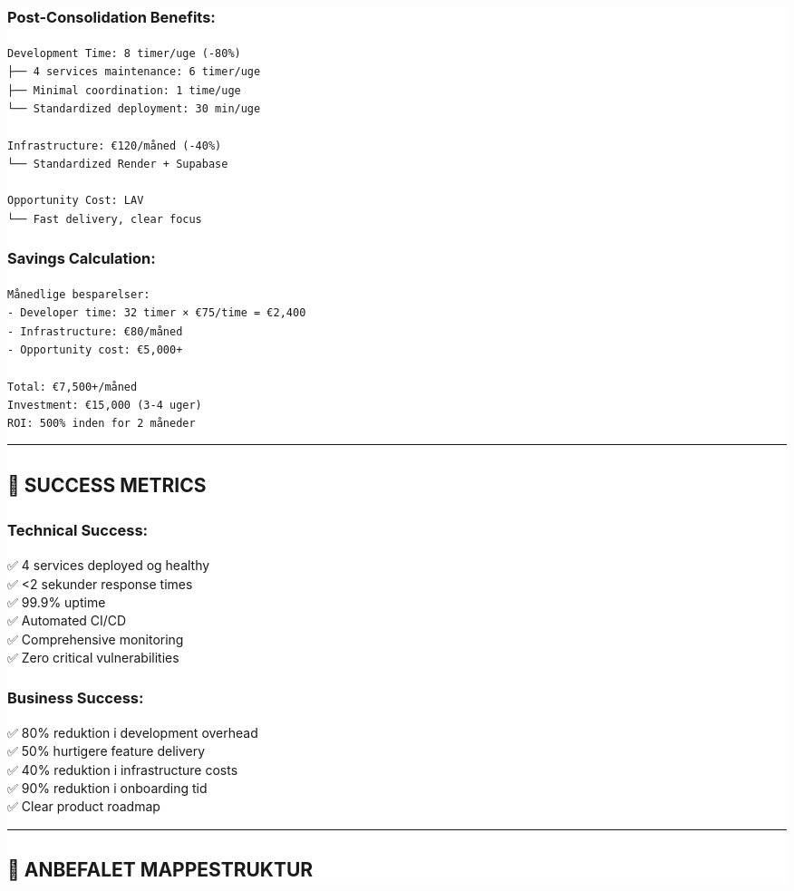 ### **Post-Consolidation Benefits:**

```
Development Time: 8 timer/uge (-80%)
├── 4 services maintenance: 6 timer/uge
├── Minimal coordination: 1 time/uge
└── Standardized deployment: 30 min/uge

Infrastructure: €120/måned (-40%)
└── Standardized Render + Supabase

Opportunity Cost: LAV
└── Fast delivery, clear focus
```

### **Savings Calculation:**

```
Månedlige besparelser:
- Developer time: 32 timer × €75/time = €2,400
- Infrastructure: €80/måned
- Opportunity cost: €5,000+

Total: €7,500+/måned
Investment: €15,000 (3-4 uger)
ROI: 500% inden for 2 måneder
```

---

## 🎯 **SUCCESS METRICS**

### **Technical Success:**

✅ 4 services deployed og healthy  
✅ <2 sekunder response times  
✅ 99.9% uptime  
✅ Automated CI/CD  
✅ Comprehensive monitoring  
✅ Zero critical vulnerabilities

### **Business Success:**

✅ 80% reduktion i development overhead  
✅ 50% hurtigere feature delivery  
✅ 40% reduktion i infrastructure costs  
✅ 90% reduktion i onboarding tid  
✅ Clear product roadmap

---

## 📁 **ANBEFALET MAPPESTRUKTUR**
